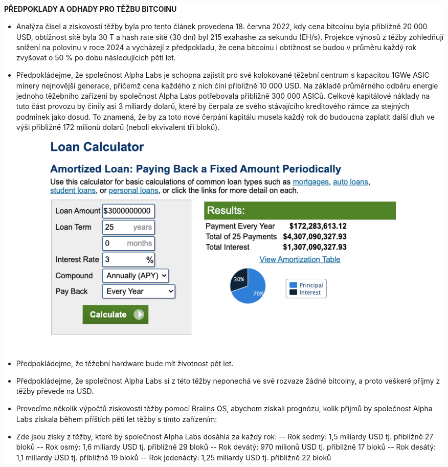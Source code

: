 
<b>PŘEDPOKLADY A ODHADY PRO TĚŽBU BITCOINU</b>

- Analýza čísel a ziskovosti těžby byla pro tento článek provedena 18. června 2022, kdy cena bitcoinu byla přibližně 20 000 USD, obtížnost sítě byla 30 T a hash rate sítě (30 dní) byl 215 exahashe za sekundu (EH/s). Projekce výnosů z těžby zohledňují snížení na polovinu v roce 2024 a vycházejí z předpokladu, že cena bitcoinu i obtížnost se budou v průměru každý rok zvyšovat o 50 % po dobu následujících pěti let.

- Předpokládejme, že společnost Alpha Labs je schopna zajistit pro své kolokované těžební centrum s kapacitou 1GWe ASIC minery nejnovější generace, přičemž cena každého z nich činí přibližně 10 000 USD. Na základě průměrného odběru energie jednoho těžebního zařízení by společnost Alpha Labs potřebovala přibližně 300 000 ASICů. Celkové kapitálové náklady na tuto část provozu by činily asi 3 miliardy dolarů, které by čerpala ze svého stávajícího kreditového rámce za stejných podmínek jako dosud. To znamená, že by za toto nové čerpání kapitálu musela každý rok do budoucna zaplatit další dluh ve výši přibližně 172 milionů dolarů (neboli ekvivalent tří bloků).

<p style="text-align:center;"><img src="./pics/0745935-10-loan.webp" alt=""></p>

- Předpokládejme, že těžební hardware bude mít životnost pět let.

- Předpokládejme, že společnost Alpha Labs si z této těžby neponechá ve své rozvaze žádné bitcoiny, a proto veškeré příjmy z těžby převede na USD.

- Proveďme několik výpočtů ziskovosti těžby pomocí <a href="https://insights.braiins.com/en/profitability-calculator/">Braiins OS</a>, abychom získali prognózu, kolik příjmů by společnost Alpha Labs získala během příštích pěti let těžby s tímto zařízením:
- Zde jsou zisky z těžby, které by společnost Alpha Labs dosáhla za každý rok:
-- Rok sedmý: 1,5 miliardy USD tj. přibližně 27 bloků
-- Rok osmý: 1,6 miliardy USD tj. přibližně 29 bloků
-- Rok devátý: 970 milionů USD tj. přibližně 17 bloků
-- Rok desátý: 1,1 miliardy USD tj. přibližně 19 bloků
-- Rok jedenáctý: 1,25 miliardy USD tj. přibližně 22 bloků
